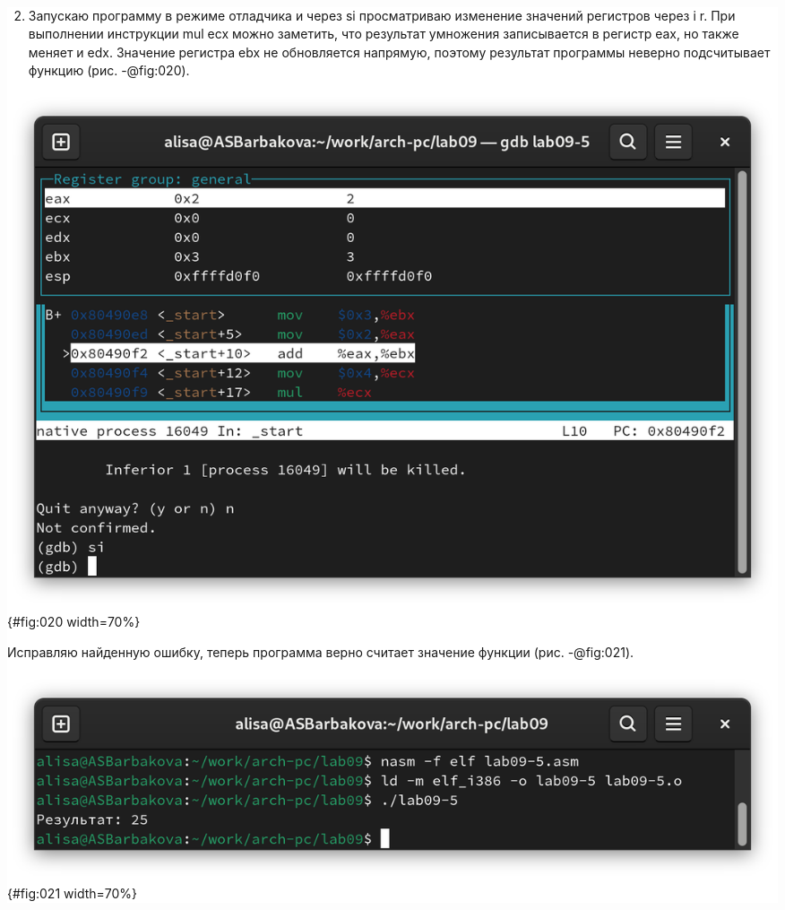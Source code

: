 2. Запускаю программу в режиме отладчика и через si просматриваю изменение значений регистров через i r.
При выполнении инструкции mul ecx можно заметить, что результат умножения записывается в регистр eax, но также меняет и edx. Значение регистра ebx не обновляется напрямую, поэтому результат программы неверно подсчитывает функцию (рис. -@fig:020).

![Поиск ошибки в программе через пошаговую отладку](image/20.png){#fig:020 width=70%}

Исправляю найденную ошибку, теперь программа верно считает значение функции (рис. -@fig:021).

![Проверка корректировок в программе](image/21.png){#fig:021 width=70%}
